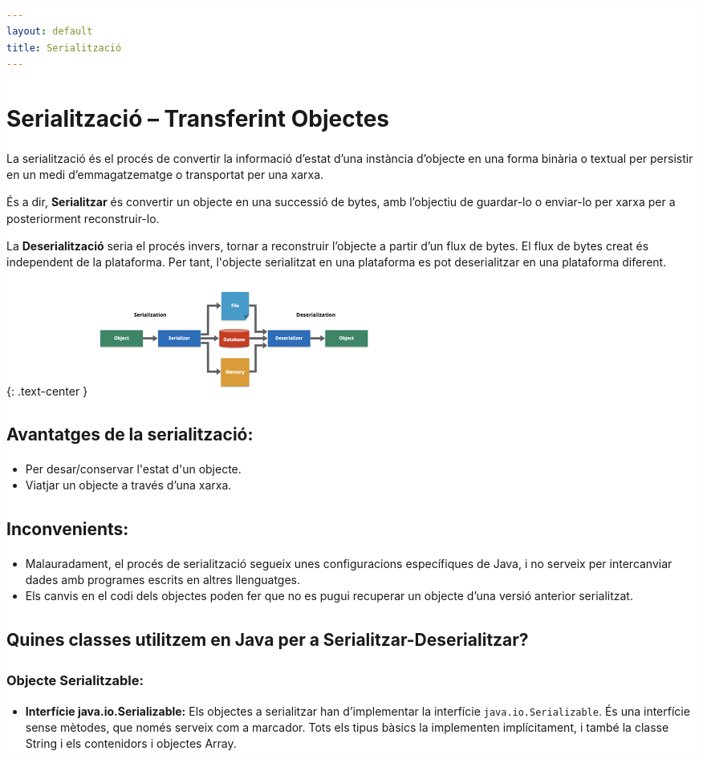 ```yaml
---
layout: default
title: Serialització
---
```



# Serialització – Transferint Objectes

La serialització és el procés de convertir la informació d’estat d’una instància d’objecte en una forma binària o textual per persistir en un medi d’emmagatzematge o transportat per una xarxa.

És a dir, **Serialitzar** és convertir un objecte en una successió de bytes, amb l’objectiu de guardar-lo o enviar-lo per xarxa per a posteriorment reconstruir-lo.

La **Deserialització** seria el procés invers, tornar a reconstruir l’objecte a partir d’un flux de bytes. El flux de bytes creat és independent de la plataforma. Per tant, l'objecte serialitzat en una plataforma es pot deserialitzar en una plataforma diferent.

{: .text-center }
![alt text](../assets/imatges/serialitzacio/serializa1.png)




## Avantatges de la serialització:

- Per desar/conservar l'estat d'un objecte.
- Viatjar un objecte a través d’una xarxa.

## Inconvenients:

- Malauradament, el procés de serialització segueix unes configuracions específiques de Java, i no serveix per intercanviar dades amb programes escrits en altres llenguatges.
- Els canvis en el codi dels objectes poden fer que no es pugui recuperar un objecte d’una versió anterior serialitzat.

## Quines classes utilitzem en Java per a Serialitzar-Deserialitzar?

### Objecte Serialitzable: 
- **Interfície java.io.Serializable:** Els objectes a serialitzar han d’implementar la interfície `java.io.Serializable`. És una interfície sense mètodes, que només serveix com a marcador. Tots els tipus bàsics la implementen implícitament, i també la classe String i els contenidors i objectes Array.
